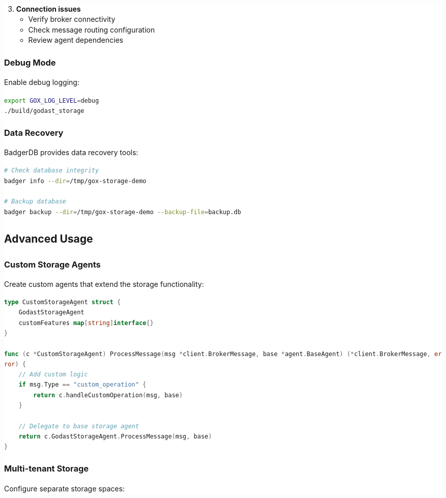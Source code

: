 3. **Connection issues**
   - Verify broker connectivity
   - Check message routing configuration
   - Review agent dependencies

### Debug Mode

Enable debug logging:

```bash
export GOX_LOG_LEVEL=debug
./build/godast_storage
```

### Data Recovery

BadgerDB provides data recovery tools:

```bash
# Check database integrity
badger info --dir=/tmp/gox-storage-demo

# Backup database
badger backup --dir=/tmp/gox-storage-demo --backup-file=backup.db
```

## Advanced Usage

### Custom Storage Agents

Create custom agents that extend the storage functionality:

```go
type CustomStorageAgent struct {
    GodastStorageAgent
    customFeatures map[string]interface{}
}

func (c *CustomStorageAgent) ProcessMessage(msg *client.BrokerMessage, base *agent.BaseAgent) (*client.BrokerMessage, error) {
    // Add custom logic
    if msg.Type == "custom_operation" {
        return c.handleCustomOperation(msg, base)
    }

    // Delegate to base storage agent
    return c.GodastStorageAgent.ProcessMessage(msg, base)
}
```

### Multi-tenant Storage

Configure separate storage spaces:
